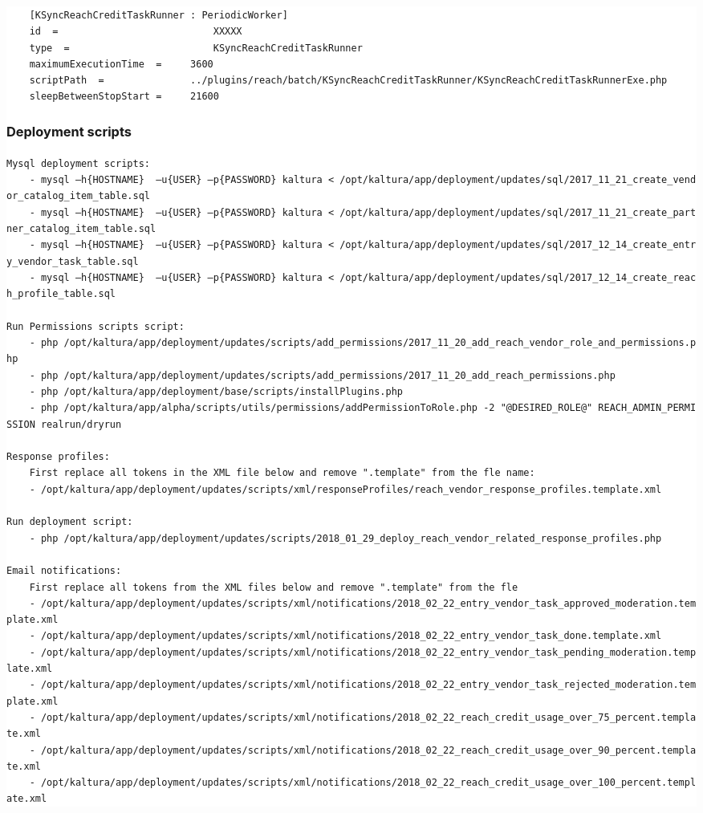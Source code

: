 		[KSyncReachCreditTaskRunner : PeriodicWorker]
		id  = 							XXXXX
		type  = 						KSyncReachCreditTaskRunner
		maximumExecutionTime  = 	3600
		scriptPath  = 				../plugins/reach/batch/KSyncReachCreditTaskRunner/KSyncReachCreditTaskRunnerExe.php
		sleepBetweenStopStart = 	21600


### Deployment scripts ###
	
	Mysql deployment scripts:
		- mysql –h{HOSTNAME}  –u{USER} –p{PASSWORD} kaltura < /opt/kaltura/app/deployment/updates/sql/2017_11_21_create_vendor_catalog_item_table.sql
		- mysql –h{HOSTNAME}  –u{USER} –p{PASSWORD} kaltura < /opt/kaltura/app/deployment/updates/sql/2017_11_21_create_partner_catalog_item_table.sql
		- mysql –h{HOSTNAME}  –u{USER} –p{PASSWORD} kaltura < /opt/kaltura/app/deployment/updates/sql/2017_12_14_create_entry_vendor_task_table.sql
		- mysql –h{HOSTNAME}  –u{USER} –p{PASSWORD} kaltura < /opt/kaltura/app/deployment/updates/sql/2017_12_14_create_reach_profile_table.sql
		
	Run Permissions scripts script:
		- php /opt/kaltura/app/deployment/updates/scripts/add_permissions/2017_11_20_add_reach_vendor_role_and_permissions.php
		- php /opt/kaltura/app/deployment/updates/scripts/add_permissions/2017_11_20_add_reach_permissions.php
		- php /opt/kaltura/app/deployment/base/scripts/installPlugins.php
		- php /opt/kaltura/app/alpha/scripts/utils/permissions/addPermissionToRole.php -2 "@DESIRED_ROLE@" REACH_ADMIN_PERMISSION realrun/dryrun
		
	Response profiles:
		First replace all tokens in the XML file below and remove ".template" from the fle name:
		- /opt/kaltura/app/deployment/updates/scripts/xml/responseProfiles/reach_vendor_response_profiles.template.xml
		
	Run deployment script:
		- php /opt/kaltura/app/deployment/updates/scripts/2018_01_29_deploy_reach_vendor_related_response_profiles.php
			
	Email notifications:
		First replace all tokens from the XML files below and remove ".template" from the fle 
		- /opt/kaltura/app/deployment/updates/scripts/xml/notifications/2018_02_22_entry_vendor_task_approved_moderation.template.xml
		- /opt/kaltura/app/deployment/updates/scripts/xml/notifications/2018_02_22_entry_vendor_task_done.template.xml
		- /opt/kaltura/app/deployment/updates/scripts/xml/notifications/2018_02_22_entry_vendor_task_pending_moderation.template.xml
		- /opt/kaltura/app/deployment/updates/scripts/xml/notifications/2018_02_22_entry_vendor_task_rejected_moderation.template.xml
		- /opt/kaltura/app/deployment/updates/scripts/xml/notifications/2018_02_22_reach_credit_usage_over_75_percent.template.xml
		- /opt/kaltura/app/deployment/updates/scripts/xml/notifications/2018_02_22_reach_credit_usage_over_90_percent.template.xml
		- /opt/kaltura/app/deployment/updates/scripts/xml/notifications/2018_02_22_reach_credit_usage_over_100_percent.template.xml
		